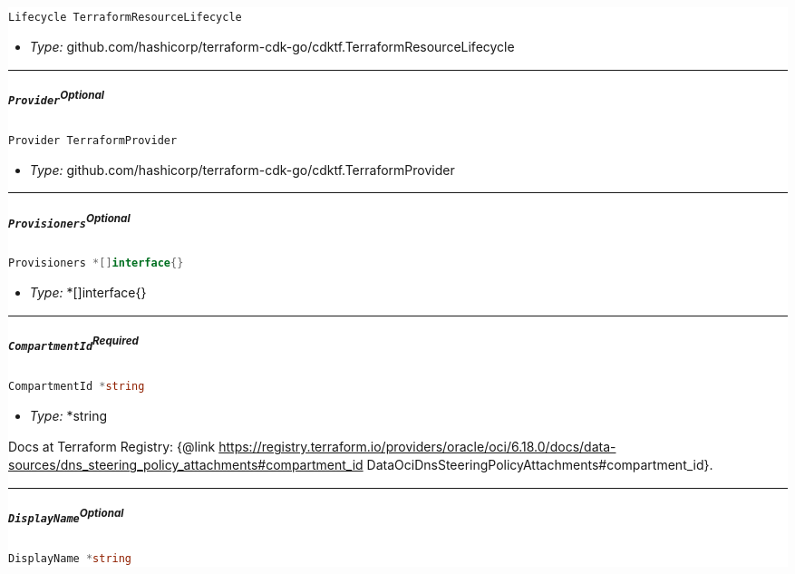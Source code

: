 ```go
Lifecycle TerraformResourceLifecycle
```

- *Type:* github.com/hashicorp/terraform-cdk-go/cdktf.TerraformResourceLifecycle

---

##### `Provider`<sup>Optional</sup> <a name="Provider" id="rhizo-co-terraform-provider-oci.dataOciDnsSteeringPolicyAttachments.DataOciDnsSteeringPolicyAttachmentsConfig.property.provider"></a>

```go
Provider TerraformProvider
```

- *Type:* github.com/hashicorp/terraform-cdk-go/cdktf.TerraformProvider

---

##### `Provisioners`<sup>Optional</sup> <a name="Provisioners" id="rhizo-co-terraform-provider-oci.dataOciDnsSteeringPolicyAttachments.DataOciDnsSteeringPolicyAttachmentsConfig.property.provisioners"></a>

```go
Provisioners *[]interface{}
```

- *Type:* *[]interface{}

---

##### `CompartmentId`<sup>Required</sup> <a name="CompartmentId" id="rhizo-co-terraform-provider-oci.dataOciDnsSteeringPolicyAttachments.DataOciDnsSteeringPolicyAttachmentsConfig.property.compartmentId"></a>

```go
CompartmentId *string
```

- *Type:* *string

Docs at Terraform Registry: {@link https://registry.terraform.io/providers/oracle/oci/6.18.0/docs/data-sources/dns_steering_policy_attachments#compartment_id DataOciDnsSteeringPolicyAttachments#compartment_id}.

---

##### `DisplayName`<sup>Optional</sup> <a name="DisplayName" id="rhizo-co-terraform-provider-oci.dataOciDnsSteeringPolicyAttachments.DataOciDnsSteeringPolicyAttachmentsConfig.property.displayName"></a>

```go
DisplayName *string
```
